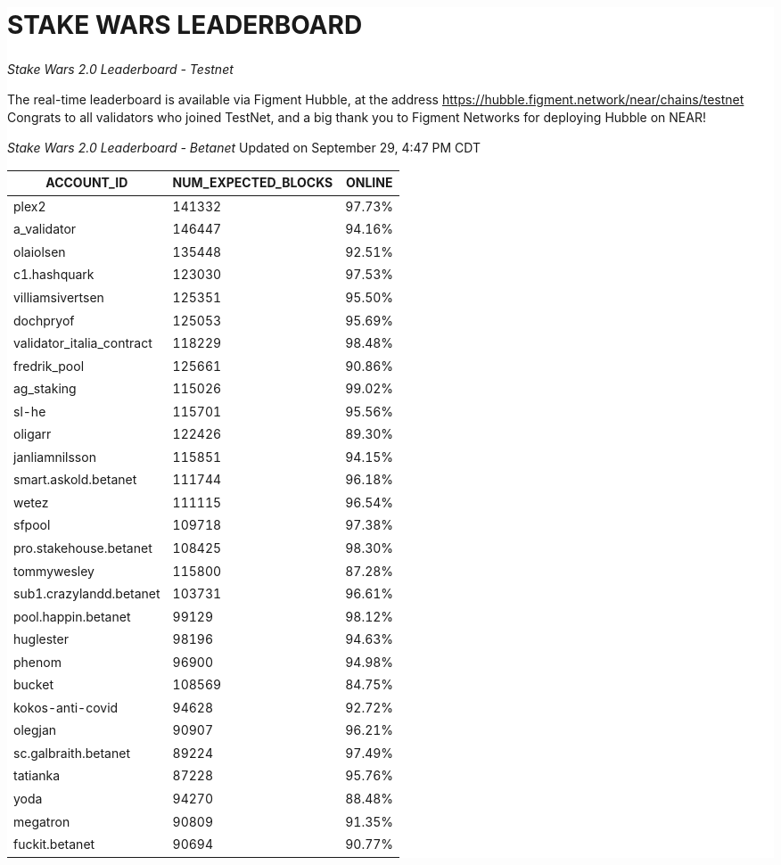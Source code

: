 # STAKE WARS LEADERBOARD

*Stake Wars 2.0 Leaderboard - Testnet*

The real-time leaderboard is available via Figment Hubble, at the address https://hubble.figment.network/near/chains/testnet
Congrats to all validators who joined TestNet, and a big thank you to Figment Networks for deploying Hubble on NEAR!

*Stake Wars 2.0 Leaderboard - Betanet*
Updated on September 29, 4:47 PM CDT

| ACCOUNT\_ID                                  | NUM\_EXPECTED\_BLOCKS | ONLINE  |
| -------------------------------------------- | --------------------- | ------- |
| plex2                                        | 141332                | 97.73%  |
| a\_validator                                 | 146447                | 94.16%  |
| olaiolsen                                    | 135448                | 92.51%  |
| c1.hashquark                                 | 123030                | 97.53%  |
| villiamsivertsen                             | 125351                | 95.50%  |
| dochpryof                                    | 125053                | 95.69%  |
| validator\_italia\_contract                  | 118229                | 98.48%  |
| fredrik\_pool                                | 125661                | 90.86%  |
| ag\_staking                                  | 115026                | 99.02%  |
| sl-he                                        | 115701                | 95.56%  |
| oligarr                                      | 122426                | 89.30%  |
| janliamnilsson                               | 115851                | 94.15%  |
| smart.askold.betanet                         | 111744                | 96.18%  |
| wetez                                        | 111115                | 96.54%  |
| sfpool                                       | 109718                | 97.38%  |
| pro.stakehouse.betanet                       | 108425                | 98.30%  |
| tommywesley                                  | 115800                | 87.28%  |
| sub1.crazylandd.betanet                      | 103731                | 96.61%  |
| pool.happin.betanet                          | 99129                 | 98.12%  |
| huglester                                    | 98196                 | 94.63%  |
| phenom                                       | 96900                 | 94.98%  |
| bucket                                       | 108569                | 84.75%  |
| kokos-anti-covid                             | 94628                 | 92.72%  |
| olegjan                                      | 90907                 | 96.21%  |
| sc.galbraith.betanet                         | 89224                 | 97.49%  |
| tatianka                                     | 87228                 | 95.76%  |
| yoda                                         | 94270                 | 88.48%  |
| megatron                                     | 90809                 | 91.35%  |
| fuckit.betanet                               | 90694                 | 90.77%  |